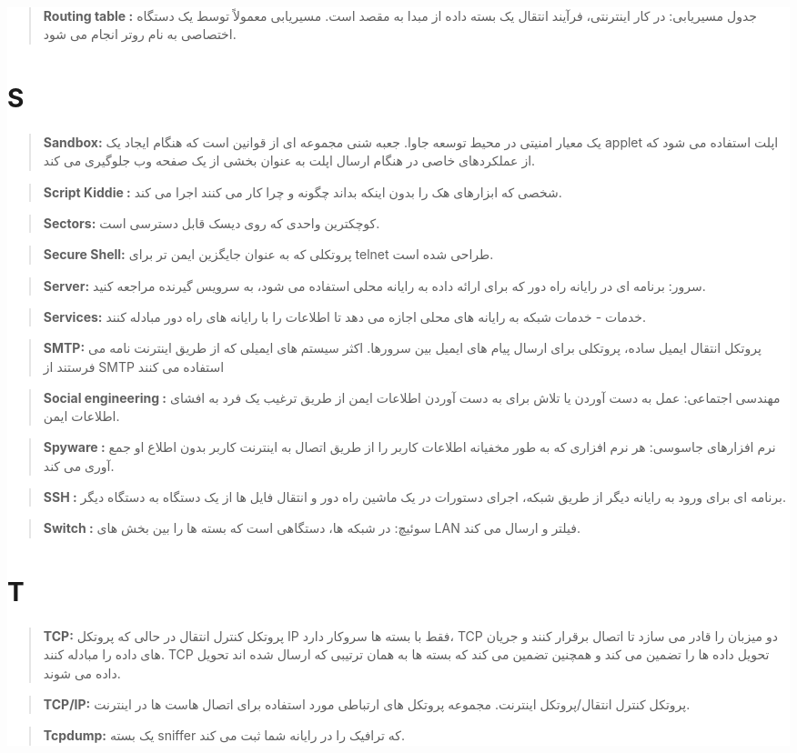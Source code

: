  > **Routing table :**
جدول مسیریابی: در کار اینترنتی، فرآیند انتقال یک بسته داده از مبدا به مقصد است. مسیریابی معمولاً توسط یک دستگاه اختصاصی به نام روتر انجام می شود.

# S

 > **Sandbox:** 
یک معیار امنیتی در محیط توسعه جاوا. جعبه شنی مجموعه ای از قوانین است که هنگام ایجاد یک applet   اپلت استفاده می شود که از عملکردهای خاصی در هنگام ارسال اپلت به عنوان بخشی از یک صفحه وب جلوگیری می کند.

 > **Script Kiddie :**
شخصی که ابزارهای هک را بدون اینکه بداند چگونه و چرا کار می کنند اجرا می کند.

 > **Sectors:**
 کوچکترین واحدی که روی دیسک قابل دسترسی است.

 > **Secure Shell:** 
پروتکلی که به عنوان جایگزین ایمن تر برای telnet طراحی شده است.

 > **Server:**
سرور: برنامه ای در رایانه راه دور که برای ارائه داده به رایانه محلی استفاده می شود، به سرویس گیرنده مراجعه کنید.

 > **Services:**
خدمات - خدمات شبکه به رایانه های محلی اجازه می دهد تا اطلاعات را با رایانه های راه دور مبادله کنند.

 > **SMTP:** پروتکل انتقال ایمیل ساده، پروتکلی برای ارسال پیام های ایمیل بین سرورها. اکثر سیستم های ایمیلی که از طریق اینترنت نامه می فرستند از SMTP استفاده می کنند

 > **Social engineering :** 
مهندسی اجتماعی: عمل به دست آوردن یا تلاش برای به دست آوردن اطلاعات ایمن از طریق ترغیب یک فرد به افشای اطلاعات ایمن.

 > **Spyware :** 
نرم افزارهای جاسوسی: هر نرم افزاری که به طور مخفیانه اطلاعات کاربر را از طریق اتصال به اینترنت کاربر بدون اطلاع او جمع آوری می کند.

 > **SSH :** 
 برنامه ای برای ورود به رایانه دیگر از طریق شبکه، اجرای دستورات در یک ماشین راه دور و انتقال فایل ها از یک دستگاه به دستگاه دیگر.

 > **Switch :**
سوئیچ: در شبکه ها، دستگاهی است که بسته ها را بین بخش های LAN فیلتر و ارسال می کند.

# T

 > **TCP:** پروتکل کنترل انتقال در حالی که پروتکل IP فقط با بسته ها سروکار دارد، TCP دو میزبان را قادر می سازد تا اتصال برقرار کنند و جریان های داده را مبادله کنند. TCP تحویل داده ها را تضمین می کند و همچنین تضمین می کند که بسته ها به همان ترتیبی که ارسال شده اند تحویل داده می شوند.

 > **TCP/IP:** پروتکل کنترل انتقال/پروتکل اینترنت. مجموعه پروتکل های ارتباطی مورد استفاده برای اتصال هاست ها در اینترنت.

 > **Tcpdump:**
 یک بسته sniffer که ترافیک را در رایانه شما ثبت می کند.
